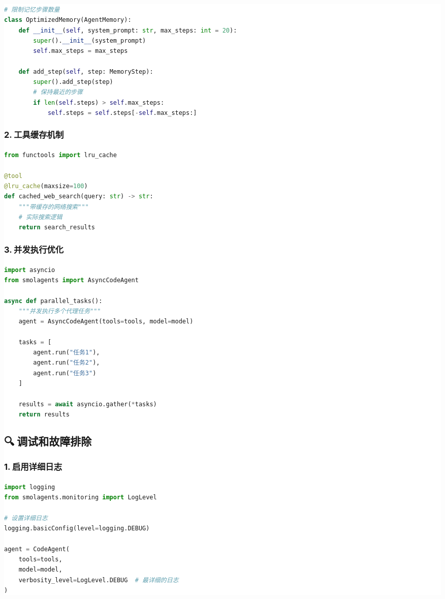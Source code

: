 ```python
# 限制记忆步骤数量
class OptimizedMemory(AgentMemory):
    def __init__(self, system_prompt: str, max_steps: int = 20):
        super().__init__(system_prompt)
        self.max_steps = max_steps
    
    def add_step(self, step: MemoryStep):
        super().add_step(step)
        # 保持最近的步骤
        if len(self.steps) > self.max_steps:
            self.steps = self.steps[-self.max_steps:]
```

### 2. 工具缓存机制

```python
from functools import lru_cache

@tool
@lru_cache(maxsize=100)
def cached_web_search(query: str) -> str:
    """带缓存的网络搜索"""
    # 实际搜索逻辑
    return search_results
```

### 3. 并发执行优化

```python
import asyncio
from smolagents import AsyncCodeAgent

async def parallel_tasks():
    """并发执行多个代理任务"""
    agent = AsyncCodeAgent(tools=tools, model=model)
    
    tasks = [
        agent.run("任务1"),
        agent.run("任务2"), 
        agent.run("任务3")
    ]
    
    results = await asyncio.gather(*tasks)
    return results
```

## 🔍 调试和故障排除

### 1. 启用详细日志

```python
import logging
from smolagents.monitoring import LogLevel

# 设置详细日志
logging.basicConfig(level=logging.DEBUG)

agent = CodeAgent(
    tools=tools,
    model=model,
    verbosity_level=LogLevel.DEBUG  # 最详细的日志
)
```

